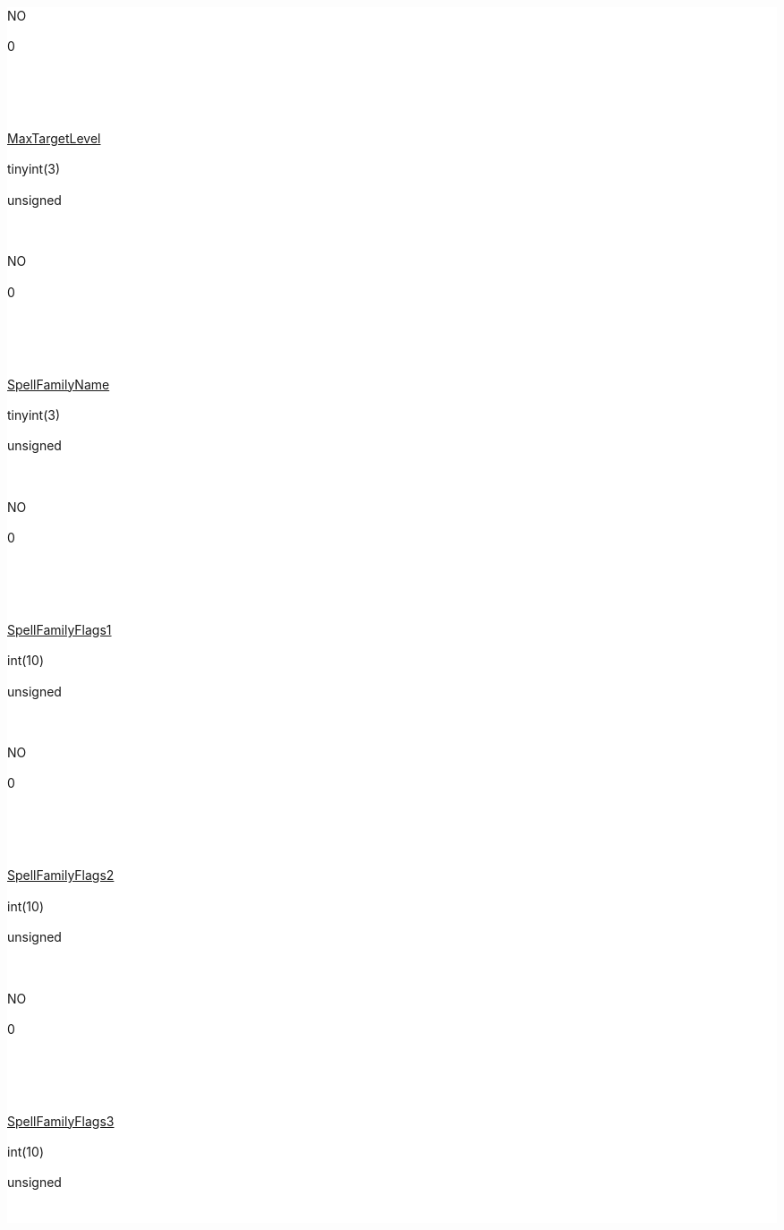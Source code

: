 <td><p>NO</p></td>
<td><p>0</p></td>
<td><p><br />
</p></td>
<td><p><br />
</p></td>
</tr>
<tr class="odd">
<td><p><a href="#spell_dbc-MaxTargetLevel">MaxTargetLevel</a></p></td>
<td><p>tinyint(3)</p></td>
<td><p>unsigned</p></td>
<td><p><br />
</p></td>
<td><p>NO</p></td>
<td><p>0</p></td>
<td><p><br />
</p></td>
<td><p><br />
</p></td>
</tr>
<tr class="even">
<td><p><a href="#spell_dbc-SpellFamilyName">SpellFamilyName</a></p></td>
<td><p>tinyint(3)</p></td>
<td><p>unsigned</p></td>
<td><p><br />
</p></td>
<td><p>NO</p></td>
<td><p>0</p></td>
<td><p><br />
</p></td>
<td><p><br />
</p></td>
</tr>
<tr class="odd">
<td><p><a href="#spell_dbc-SpellFamilyFlags">SpellFamilyFlags1</a></p></td>
<td><p>int(10)</p></td>
<td><p>unsigned</p></td>
<td><p><br />
</p></td>
<td><p>NO</p></td>
<td><p>0</p></td>
<td><p><br />
</p></td>
<td><p><br />
</p></td>
</tr>
<tr class="even">
<td><p><a href="#spell_dbc-SpellFamilyFlags">SpellFamilyFlags2</a></p></td>
<td><p>int(10)</p></td>
<td><p>unsigned</p></td>
<td><p><br />
</p></td>
<td><p>NO</p></td>
<td><p>0</p></td>
<td><p><br />
</p></td>
<td><p><br />
</p></td>
</tr>
<tr class="odd">
<td><p><a href="#spell_dbc-SpellFamilyFlags">SpellFamilyFlags3</a></p></td>
<td><p>int(10)</p></td>
<td><p>unsigned</p></td>
<td><p><br />
